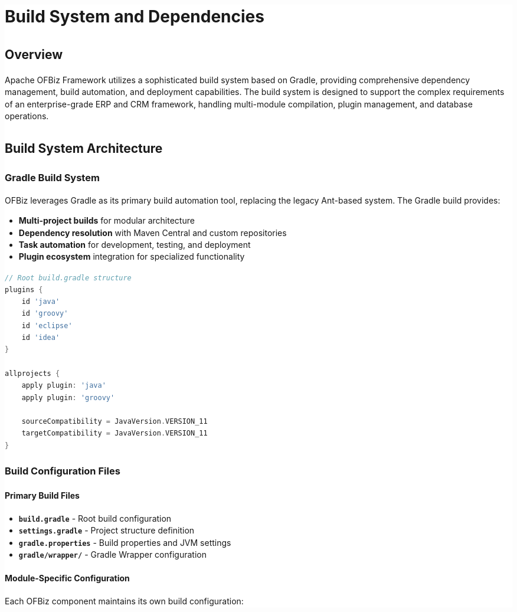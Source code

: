 # Build System and Dependencies

## Overview

Apache OFBiz Framework utilizes a sophisticated build system based on Gradle, providing comprehensive dependency management, build automation, and deployment capabilities. The build system is designed to support the complex requirements of an enterprise-grade ERP and CRM framework, handling multi-module compilation, plugin management, and database operations.

## Build System Architecture

### Gradle Build System

OFBiz leverages Gradle as its primary build automation tool, replacing the legacy Ant-based system. The Gradle build provides:

- **Multi-project builds** for modular architecture
- **Dependency resolution** with Maven Central and custom repositories
- **Task automation** for development, testing, and deployment
- **Plugin ecosystem** integration for specialized functionality

```gradle
// Root build.gradle structure
plugins {
    id 'java'
    id 'groovy'
    id 'eclipse'
    id 'idea'
}

allprojects {
    apply plugin: 'java'
    apply plugin: 'groovy'
    
    sourceCompatibility = JavaVersion.VERSION_11
    targetCompatibility = JavaVersion.VERSION_11
}
```

### Build Configuration Files

#### Primary Build Files

- **`build.gradle`** - Root build configuration
- **`settings.gradle`** - Project structure definition
- **`gradle.properties`** - Build properties and JVM settings
- **`gradle/wrapper/`** - Gradle Wrapper configuration

#### Module-Specific Configuration

Each OFBiz component maintains its own build configuration:
